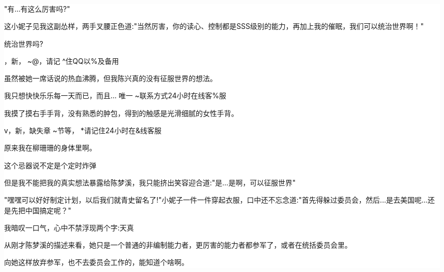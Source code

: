 "有...有这么厉害吗?"







这小妮子见我这副怂样，两手叉腰正色道:"当然厉害，你的读心、控制都是SSS级别的能力，再加上我的催眠，我们可以统治世界啊！"





统治世界吗?





，新， ~@，请记 ^住QQ以%及备用



虽然被她一席话说的热血沸腾，但我陈兴真的没有征服世界的想法。





我只想快快乐乐每一天而已，而且... 唯一 ~联系方式24小时在线客%服



我摸了摸右手手背，没有熟悉的肿包，得到的触感是光滑细腻的女性手背。



v，新，缺失章 ~节等， *请记住24小时在&线客服



原来我在柳珊珊的身体里啊。



这个忌器说不定是个定时炸弹



但是我不能把我的真实想法暴露给陈梦溪，我只能挤出笑容迎合道:"是...是啊，可以征服世界"



"嘿嘿可以好好制定计划，以后我们就青史留名了!"小妮子一件一件穿起衣服，口中还不忘念道:"首先得躲过委员会，然后...是去美国呢...还是先把中国搞定呢？"





我暗叹一口气，心中不禁浮现两个字:天真







从刚才陈梦溪的描述来看，她只是一个普通的非编制能力者，更厉害的能力者都参军了，或者在统括委员会里。





向她这样放弃参军，也不去委员会工作的，能知道个啥啊。




